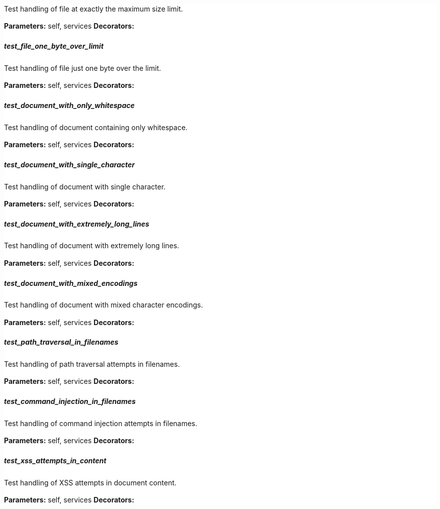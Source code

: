 Test handling of file at exactly the maximum size limit.

**Parameters:** self, services
**Decorators:** 

##### test_file_one_byte_over_limit

Test handling of file just one byte over the limit.

**Parameters:** self, services
**Decorators:** 

##### test_document_with_only_whitespace

Test handling of document containing only whitespace.

**Parameters:** self, services
**Decorators:** 

##### test_document_with_single_character

Test handling of document with single character.

**Parameters:** self, services
**Decorators:** 

##### test_document_with_extremely_long_lines

Test handling of document with extremely long lines.

**Parameters:** self, services
**Decorators:** 

##### test_document_with_mixed_encodings

Test handling of document with mixed character encodings.

**Parameters:** self, services
**Decorators:** 

##### test_path_traversal_in_filenames

Test handling of path traversal attempts in filenames.

**Parameters:** self, services
**Decorators:** 

##### test_command_injection_in_filenames

Test handling of command injection attempts in filenames.

**Parameters:** self, services
**Decorators:** 

##### test_xss_attempts_in_content

Test handling of XSS attempts in document content.

**Parameters:** self, services
**Decorators:** 
